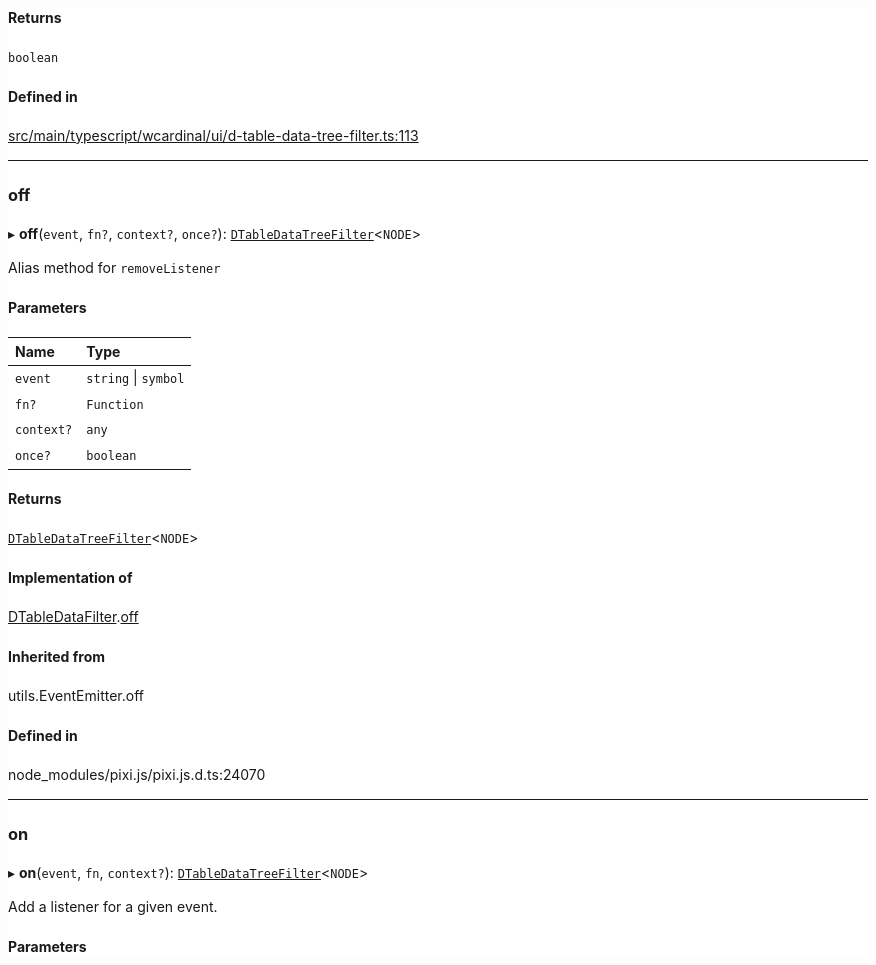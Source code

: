 #### Returns

`boolean`

#### Defined in

[src/main/typescript/wcardinal/ui/d-table-data-tree-filter.ts:113](https://github.com/winter-cardinal/winter-cardinal-ui/blob/v0.310.1/src/main/typescript/wcardinal/ui/d-table-data-tree-filter.ts#L113)

___

### off

▸ **off**(`event`, `fn?`, `context?`, `once?`): [`DTableDataTreeFilter`](DTableDataTreeFilter.md)\<`NODE`\>

Alias method for `removeListener`

#### Parameters

| Name | Type |
| :------ | :------ |
| `event` | `string` \| `symbol` |
| `fn?` | `Function` |
| `context?` | `any` |
| `once?` | `boolean` |

#### Returns

[`DTableDataTreeFilter`](DTableDataTreeFilter.md)\<`NODE`\>

#### Implementation of

[DTableDataFilter](../interfaces/DTableDataFilter.md).[off](../interfaces/DTableDataFilter.md#off)

#### Inherited from

utils.EventEmitter.off

#### Defined in

node_modules/pixi.js/pixi.js.d.ts:24070

___

### on

▸ **on**(`event`, `fn`, `context?`): [`DTableDataTreeFilter`](DTableDataTreeFilter.md)\<`NODE`\>

Add a listener for a given event.

#### Parameters
